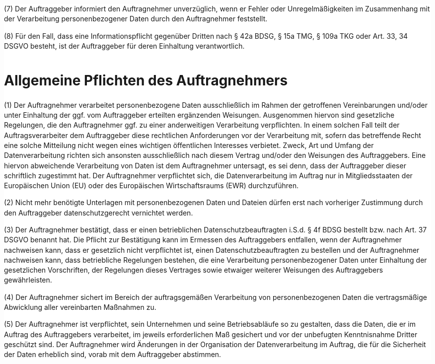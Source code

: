 \(7) <span id="OLE_LINK1" class="anchor"><span id="OLE_LINK2"
class="anchor"></span></span>Der Auftraggeber informiert den
Auftragnehmer unverzüglich, wenn er Fehler oder Unregelmäßigkeiten im
Zusammenhang mit der Verarbeitung personenbezogener Daten durch den
Auftragnehmer feststellt.

\(8) Für den Fall, dass eine Informationspflicht gegenüber Dritten nach §
42a BDSG, § 15a TMG, § 109a TKG oder Art. 33, 34 DSGVO besteht, ist der
Auftraggeber für deren Einhaltung verantwortlich.

Allgemeine Pflichten des Auftragnehmers
=======================================

\(1) Der Auftragnehmer verarbeitet personenbezogene Daten ausschließlich
im Rahmen der getroffenen Vereinbarungen und/oder unter Einhaltung der
ggf. vom Auftraggeber erteilten ergänzenden Weisungen. Ausgenommen
hiervon sind gesetzliche Regelungen, die den Auftragnehmer ggf. zu einer
anderweitigen Verarbeitung verpflichten. In einem solchen Fall teilt der
Auftragsverarbeiter dem Auftraggeber diese rechtlichen Anforderungen vor
der Verarbeitung mit, sofern das betreffende Recht eine solche
Mitteilung nicht wegen eines wichtigen öffentlichen Interesses
verbietet. Zweck, Art und Umfang der Datenverarbeitung richten sich
ansonsten ausschließlich nach diesem Vertrag und/oder den Weisungen des
Auftraggebers. Eine hiervon abweichende Verarbeitung von Daten ist dem
Auftragnehmer untersagt, es sei denn, dass der Auftraggeber dieser
schriftlich zugestimmt hat. <span id="OLE_LINK3" class="anchor"><span
id="OLE_LINK4" class="anchor"></span></span>Der Auftragnehmer
verpflichtet sich, die Datenverarbeitung im Auftrag nur in
Mitgliedsstaaten der Europäischen Union (EU) oder des Europäischen
Wirtschaftsraums (EWR) durchzuführen.

\(2) Nicht mehr benötigte Unterlagen mit personenbezogenen Daten und
Dateien dürfen erst nach vorheriger Zustimmung durch den Auftraggeber
datenschutzgerecht vernichtet werden.

\(3) Der Auftragnehmer bestätigt, dass er einen betrieblichen
Datenschutzbeauftragten i.S.d. § 4f BDSG bestellt bzw. nach Art. 37
DSGVO benannt hat. Die Pflicht zur Bestätigung kann im Ermessen des
Auftraggebers entfallen, wenn der Auftragnehmer nachweisen kann, dass er
gesetzlich nicht verpflichtet ist, einen Datenschutzbeauftragten zu
bestellen und der Auftragnehmer nachweisen kann, dass betriebliche
Regelungen bestehen, die eine Verarbeitung personenbezogener Daten unter
Einhaltung der gesetzlichen Vorschriften, der Regelungen dieses
Vertrages sowie etwaiger weiterer Weisungen des Auftraggebers
gewährleisten.

\(4) Der Auftragnehmer sichert im Bereich der auftragsgemäßen
Verarbeitung von personenbezogenen Daten die vertragsmäßige Abwicklung
aller vereinbarten Maßnahmen zu.

\(5) Der Auftragnehmer ist verpflichtet, sein Unternehmen und seine
Betriebsabläufe so zu gestalten, dass die Daten, die er im Auftrag des
Auftraggebers verarbeitet, im jeweils erforderlichen Maß gesichert und
vor der unbefugten Kenntnisnahme Dritter geschützt sind. Der
Auftragnehmer wird Änderungen in der Organisation der Datenverarbeitung
im Auftrag, die für die Sicherheit der Daten erheblich sind, vorab mit
dem Auftraggeber abstimmen.
